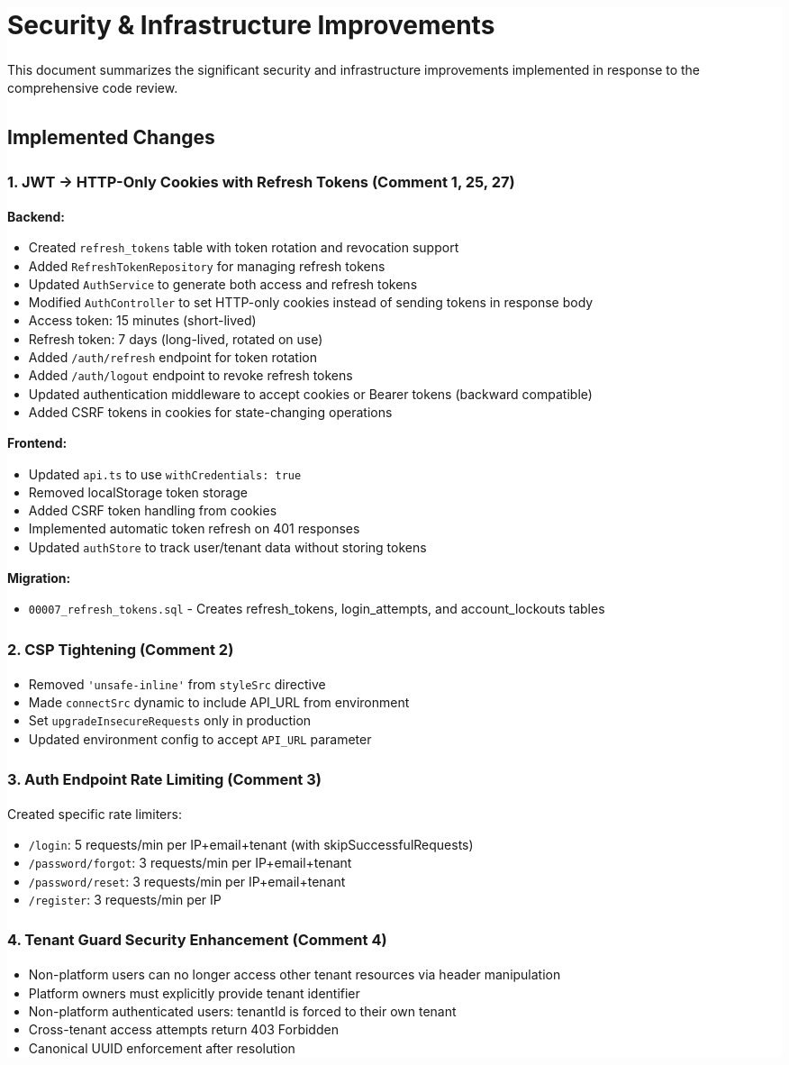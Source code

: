 # Security & Infrastructure Improvements

This document summarizes the significant security and infrastructure improvements implemented in response to the comprehensive code review.

## Implemented Changes

### 1. JWT → HTTP-Only Cookies with Refresh Tokens (Comment 1, 25, 27)

**Backend:**
- Created `refresh_tokens` table with token rotation and revocation support
- Added `RefreshTokenRepository` for managing refresh tokens
- Updated `AuthService` to generate both access and refresh tokens
- Modified `AuthController` to set HTTP-only cookies instead of sending tokens in response body
- Access token: 15 minutes (short-lived)
- Refresh token: 7 days (long-lived, rotated on use)
- Added `/auth/refresh` endpoint for token rotation
- Added `/auth/logout` endpoint to revoke refresh tokens
- Updated authentication middleware to accept cookies or Bearer tokens (backward compatible)
- Added CSRF tokens in cookies for state-changing operations

**Frontend:**
- Updated `api.ts` to use `withCredentials: true`
- Removed localStorage token storage
- Added CSRF token handling from cookies
- Implemented automatic token refresh on 401 responses
- Updated `authStore` to track user/tenant data without storing tokens

**Migration:**
- `00007_refresh_tokens.sql` - Creates refresh_tokens, login_attempts, and account_lockouts tables

### 2. CSP Tightening (Comment 2)

- Removed `'unsafe-inline'` from `styleSrc` directive
- Made `connectSrc` dynamic to include API_URL from environment
- Set `upgradeInsecureRequests` only in production
- Updated environment config to accept `API_URL` parameter

### 3. Auth Endpoint Rate Limiting (Comment 3)

Created specific rate limiters:
- `/login`: 5 requests/min per IP+email+tenant (with skipSuccessfulRequests)
- `/password/forgot`: 3 requests/min per IP+email+tenant
- `/password/reset`: 3 requests/min per IP+email+tenant
- `/register`: 3 requests/min per IP

### 4. Tenant Guard Security Enhancement (Comment 4)

- Non-platform users can no longer access other tenant resources via header manipulation
- Platform owners must explicitly provide tenant identifier
- Non-platform authenticated users: tenantId is forced to their own tenant
- Cross-tenant access attempts return 403 Forbidden
- Canonical UUID enforcement after resolution
